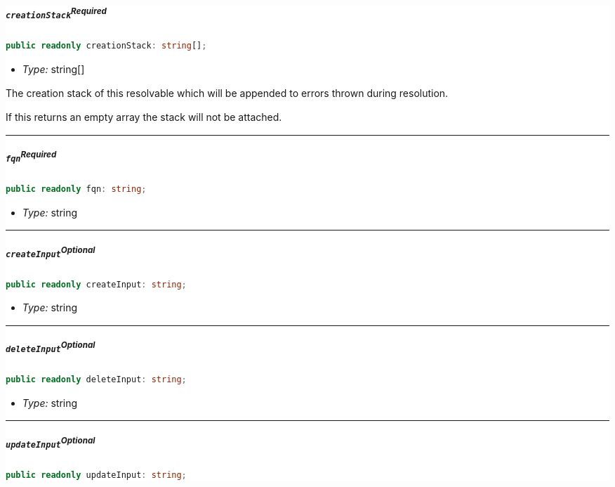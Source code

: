
##### `creationStack`<sup>Required</sup> <a name="creationStack" id="rhizo-co-terraform-provider-oci.jmsJmsPlugin.JmsJmsPluginTimeoutsOutputReference.property.creationStack"></a>

```typescript
public readonly creationStack: string[];
```

- *Type:* string[]

The creation stack of this resolvable which will be appended to errors thrown during resolution.

If this returns an empty array the stack will not be attached.

---

##### `fqn`<sup>Required</sup> <a name="fqn" id="rhizo-co-terraform-provider-oci.jmsJmsPlugin.JmsJmsPluginTimeoutsOutputReference.property.fqn"></a>

```typescript
public readonly fqn: string;
```

- *Type:* string

---

##### `createInput`<sup>Optional</sup> <a name="createInput" id="rhizo-co-terraform-provider-oci.jmsJmsPlugin.JmsJmsPluginTimeoutsOutputReference.property.createInput"></a>

```typescript
public readonly createInput: string;
```

- *Type:* string

---

##### `deleteInput`<sup>Optional</sup> <a name="deleteInput" id="rhizo-co-terraform-provider-oci.jmsJmsPlugin.JmsJmsPluginTimeoutsOutputReference.property.deleteInput"></a>

```typescript
public readonly deleteInput: string;
```

- *Type:* string

---

##### `updateInput`<sup>Optional</sup> <a name="updateInput" id="rhizo-co-terraform-provider-oci.jmsJmsPlugin.JmsJmsPluginTimeoutsOutputReference.property.updateInput"></a>

```typescript
public readonly updateInput: string;
```
